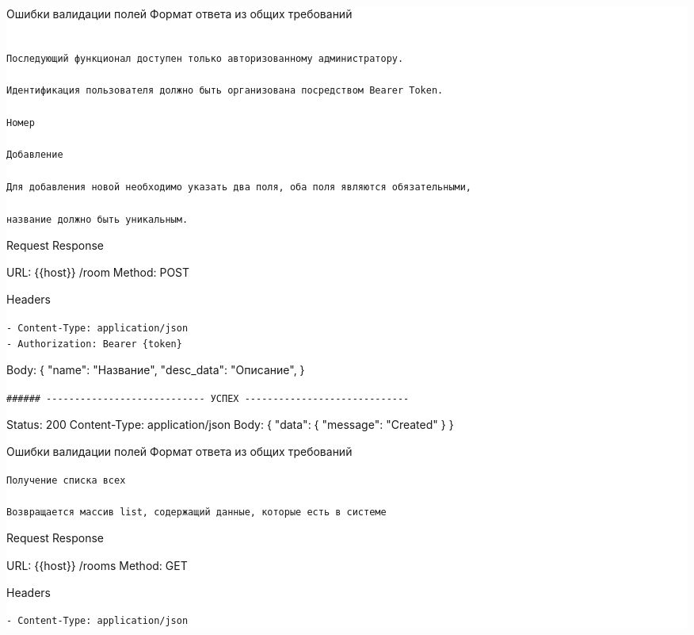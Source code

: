 Ошибки валидации полей
Формат ответа из общих требований
```

Последующий функционал доступен только авторизованному администратору.

Идентификация пользователя должно быть организована посредством Bearer Token.

Номер

Добавление

Для добавления новой необходимо указать два поля, оба поля являются обязательными,

название должно быть уникальным.

```
Request Response
```
```
URL: {{host}} /room
Method: POST
```
```
Headers
```
- Content-Type: application/json
- Authorization: Bearer {token}

```
Body:
{
"name": "Название",
"desc_data": "Описание",
}
```
###### ---------------------------- УСПЕХ -----------------------------

```
Status: 200
Content-Type: application/json
Body:
{
"data": {
"message": "Created"
}
}
```
```
Ошибки валидации полей
Формат ответа из общих требований
```
Получение списка всех

Возвращается массив list, содержащий данные, которые есть в системе

```
Request Response
```
```
URL: {{host}} /rooms
Method: GET
```
```
Headers
```
- Content-Type: application/json
```